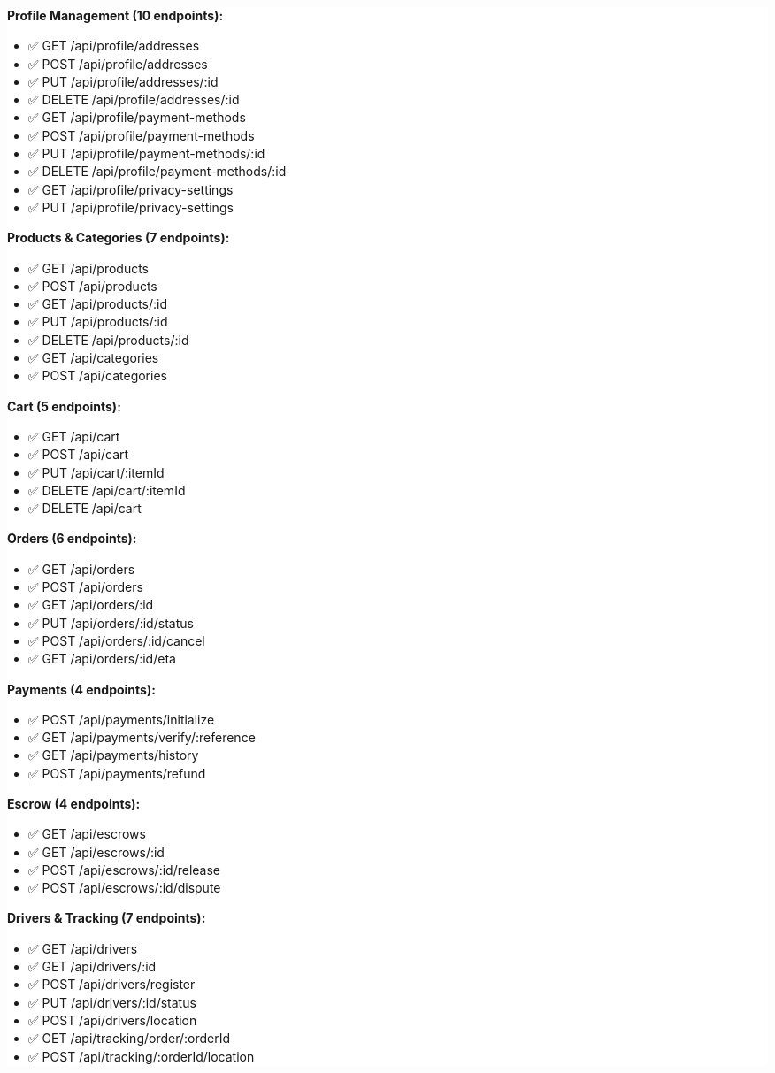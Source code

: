 **Profile Management (10 endpoints):**
- ✅ GET /api/profile/addresses
- ✅ POST /api/profile/addresses
- ✅ PUT /api/profile/addresses/:id
- ✅ DELETE /api/profile/addresses/:id
- ✅ GET /api/profile/payment-methods
- ✅ POST /api/profile/payment-methods
- ✅ PUT /api/profile/payment-methods/:id
- ✅ DELETE /api/profile/payment-methods/:id
- ✅ GET /api/profile/privacy-settings
- ✅ PUT /api/profile/privacy-settings

**Products & Categories (7 endpoints):**
- ✅ GET /api/products
- ✅ POST /api/products
- ✅ GET /api/products/:id
- ✅ PUT /api/products/:id
- ✅ DELETE /api/products/:id
- ✅ GET /api/categories
- ✅ POST /api/categories

**Cart (5 endpoints):**
- ✅ GET /api/cart
- ✅ POST /api/cart
- ✅ PUT /api/cart/:itemId
- ✅ DELETE /api/cart/:itemId
- ✅ DELETE /api/cart

**Orders (6 endpoints):**
- ✅ GET /api/orders
- ✅ POST /api/orders
- ✅ GET /api/orders/:id
- ✅ PUT /api/orders/:id/status
- ✅ POST /api/orders/:id/cancel
- ✅ GET /api/orders/:id/eta

**Payments (4 endpoints):**
- ✅ POST /api/payments/initialize
- ✅ GET /api/payments/verify/:reference
- ✅ GET /api/payments/history
- ✅ POST /api/payments/refund

**Escrow (4 endpoints):**
- ✅ GET /api/escrows
- ✅ GET /api/escrows/:id
- ✅ POST /api/escrows/:id/release
- ✅ POST /api/escrows/:id/dispute

**Drivers & Tracking (7 endpoints):**
- ✅ GET /api/drivers
- ✅ GET /api/drivers/:id
- ✅ POST /api/drivers/register
- ✅ PUT /api/drivers/:id/status
- ✅ POST /api/drivers/location
- ✅ GET /api/tracking/order/:orderId
- ✅ POST /api/tracking/:orderId/location

